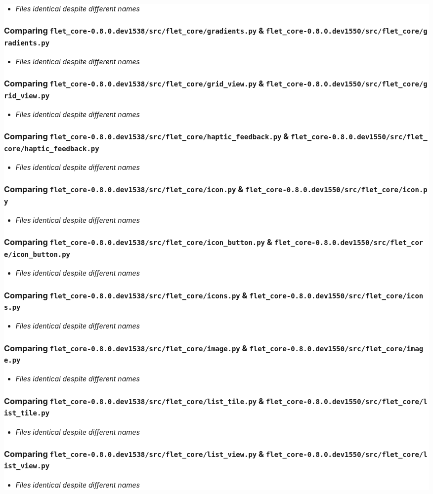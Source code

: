  * *Files identical despite different names*

### Comparing `flet_core-0.8.0.dev1538/src/flet_core/gradients.py` & `flet_core-0.8.0.dev1550/src/flet_core/gradients.py`

 * *Files identical despite different names*

### Comparing `flet_core-0.8.0.dev1538/src/flet_core/grid_view.py` & `flet_core-0.8.0.dev1550/src/flet_core/grid_view.py`

 * *Files identical despite different names*

### Comparing `flet_core-0.8.0.dev1538/src/flet_core/haptic_feedback.py` & `flet_core-0.8.0.dev1550/src/flet_core/haptic_feedback.py`

 * *Files identical despite different names*

### Comparing `flet_core-0.8.0.dev1538/src/flet_core/icon.py` & `flet_core-0.8.0.dev1550/src/flet_core/icon.py`

 * *Files identical despite different names*

### Comparing `flet_core-0.8.0.dev1538/src/flet_core/icon_button.py` & `flet_core-0.8.0.dev1550/src/flet_core/icon_button.py`

 * *Files identical despite different names*

### Comparing `flet_core-0.8.0.dev1538/src/flet_core/icons.py` & `flet_core-0.8.0.dev1550/src/flet_core/icons.py`

 * *Files identical despite different names*

### Comparing `flet_core-0.8.0.dev1538/src/flet_core/image.py` & `flet_core-0.8.0.dev1550/src/flet_core/image.py`

 * *Files identical despite different names*

### Comparing `flet_core-0.8.0.dev1538/src/flet_core/list_tile.py` & `flet_core-0.8.0.dev1550/src/flet_core/list_tile.py`

 * *Files identical despite different names*

### Comparing `flet_core-0.8.0.dev1538/src/flet_core/list_view.py` & `flet_core-0.8.0.dev1550/src/flet_core/list_view.py`

 * *Files identical despite different names*
